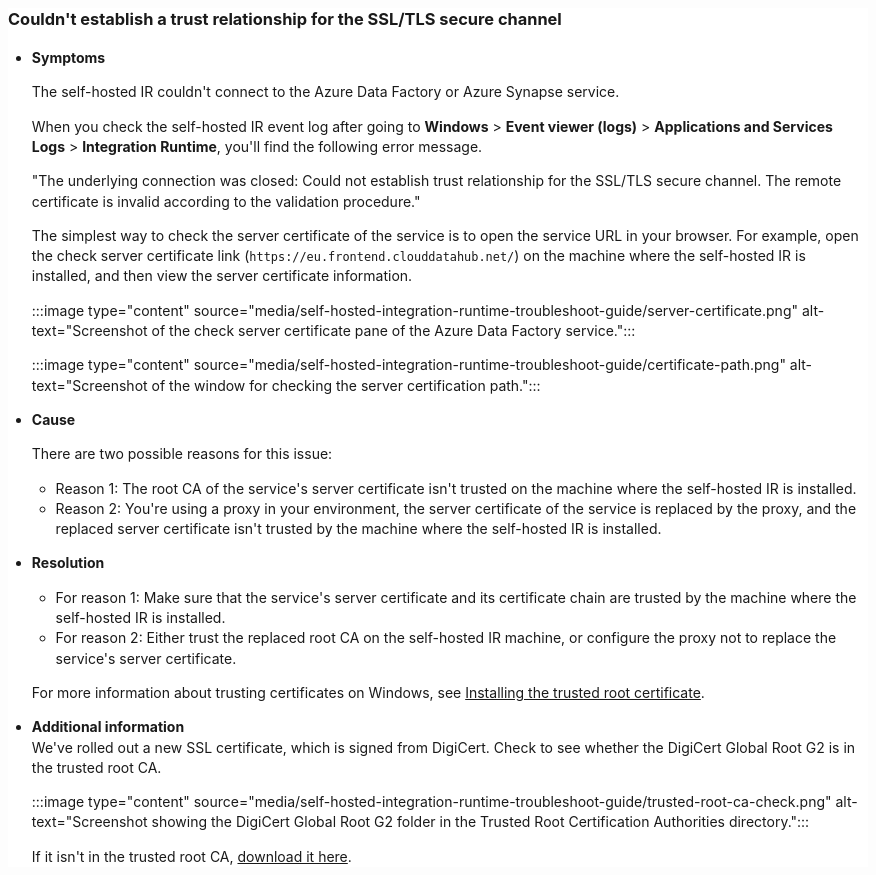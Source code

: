 ### Couldn't establish a trust relationship for the SSL/TLS secure channel 

- **Symptoms**  

    The self-hosted IR couldn't connect to the Azure Data Factory or Azure Synapse service.
    
    When you check the self-hosted IR event log after going to **Windows** > **Event viewer (logs)** > **Applications and Services Logs** > **Integration Runtime**, you'll find the following error message.
    
    "The underlying connection was closed: Could not establish trust relationship for the SSL/TLS secure channel. The remote certificate is invalid according to the validation procedure."
    
    The simplest way to check the server certificate of the service is to open the service URL in your browser. For example, open the check server certificate link (```https://eu.frontend.clouddatahub.net/```) on the machine where the self-hosted IR is installed, and then view the server certificate information.
    
    :::image type="content" source="media/self-hosted-integration-runtime-troubleshoot-guide/server-certificate.png" alt-text="Screenshot of the check server certificate pane of the Azure Data Factory service.":::
    
    :::image type="content" source="media/self-hosted-integration-runtime-troubleshoot-guide/certificate-path.png" alt-text="Screenshot of the window for checking the server certification path.":::

- **Cause**  

    There are two possible reasons for this issue:
    
    - Reason 1: The root CA of the service's server certificate isn't trusted on the machine where the self-hosted IR is installed. 
    - Reason 2: You're using a proxy in your environment, the server certificate of the service is replaced by the proxy, and the replaced server certificate isn't trusted by the machine where the self-hosted IR is installed.

- **Resolution**  

    - For reason 1: Make sure that the service's server certificate and its certificate chain are trusted by the machine where the self-hosted IR is installed.
    - For reason 2: Either trust the replaced root CA on the self-hosted IR machine, or configure the proxy not to replace the service's server certificate.
    
    For more information about trusting certificates on Windows, see [Installing the trusted root certificate](/skype-sdk/sdn/articles/installing-the-trusted-root-certificate).
    
- **Additional information**  
    We've rolled out a new SSL certificate, which is signed from DigiCert. Check to see whether the DigiCert Global Root G2 is in the trusted root CA.
    
    :::image type="content" source="media/self-hosted-integration-runtime-troubleshoot-guide/trusted-root-ca-check.png" alt-text="Screenshot showing the DigiCert Global Root G2 folder in the Trusted Root Certification Authorities directory.":::
    
    If it isn't in the trusted root CA, [download it here](http://cacerts.digicert.com/DigiCertGlobalRootG2.crt). 

